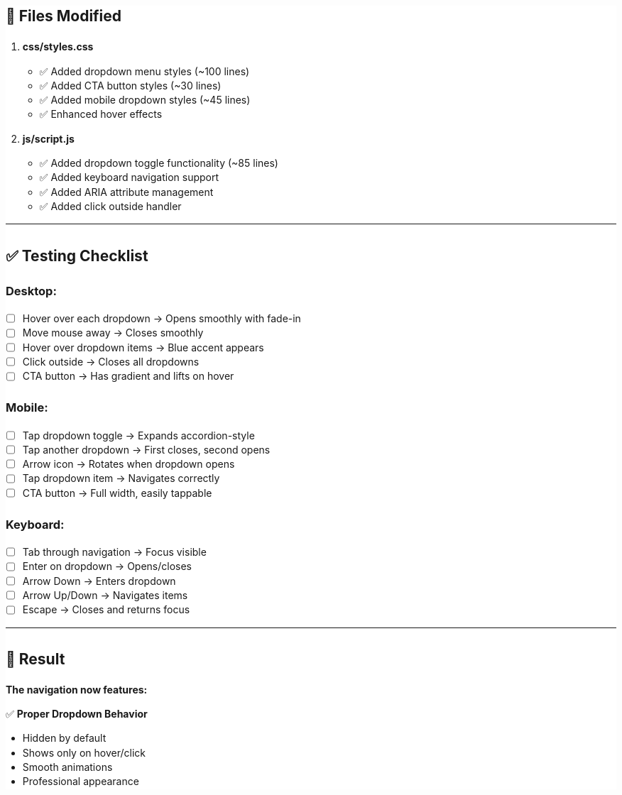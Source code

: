 
## 📁 Files Modified

1. **css/styles.css**
   - ✅ Added dropdown menu styles (~100 lines)
   - ✅ Added CTA button styles (~30 lines)
   - ✅ Added mobile dropdown styles (~45 lines)
   - ✅ Enhanced hover effects

2. **js/script.js**
   - ✅ Added dropdown toggle functionality (~85 lines)
   - ✅ Added keyboard navigation support
   - ✅ Added ARIA attribute management
   - ✅ Added click outside handler

---

## ✅ Testing Checklist

### Desktop:
- [ ] Hover over each dropdown → Opens smoothly with fade-in
- [ ] Move mouse away → Closes smoothly
- [ ] Hover over dropdown items → Blue accent appears
- [ ] Click outside → Closes all dropdowns
- [ ] CTA button → Has gradient and lifts on hover

### Mobile:
- [ ] Tap dropdown toggle → Expands accordion-style
- [ ] Tap another dropdown → First closes, second opens
- [ ] Arrow icon → Rotates when dropdown opens
- [ ] Tap dropdown item → Navigates correctly
- [ ] CTA button → Full width, easily tappable

### Keyboard:
- [ ] Tab through navigation → Focus visible
- [ ] Enter on dropdown → Opens/closes
- [ ] Arrow Down → Enters dropdown
- [ ] Arrow Up/Down → Navigates items
- [ ] Escape → Closes and returns focus

---

## 🚀 Result

**The navigation now features:**

✅ **Proper Dropdown Behavior**
- Hidden by default
- Shows only on hover/click
- Smooth animations
- Professional appearance
